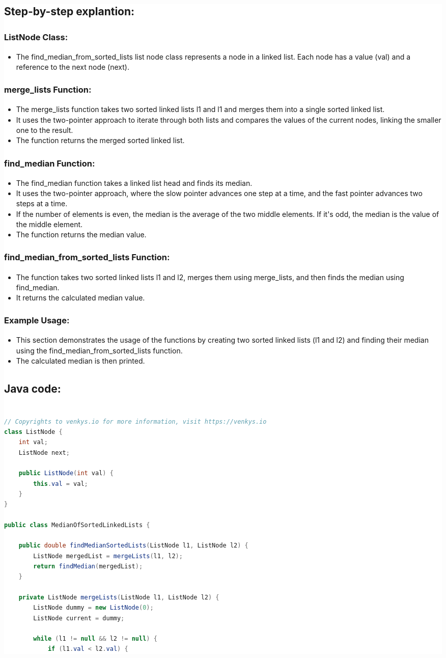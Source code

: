 ## Step-by-step explantion:

### **ListNode Class:**

- The find_median_from_sorted_lists list node class represents a node in a linked list. Each node has a value (val) and a reference to the next node (next).

### **merge_lists Function:**

- The merge_lists function takes two sorted linked lists l1 and l1 and merges them into a single sorted linked list.
- It uses the two-pointer approach to iterate through both lists and compares the values of the current nodes, linking the smaller one to the result.
- The function returns the merged sorted linked list.

### **find_median Function:**

- The find_median function takes a linked list head and finds its median.
- It uses the two-pointer approach, where the slow pointer advances one step at a time, and the fast pointer advances two steps at a time.
- If the number of elements is even, the median is the average of the two middle elements. If it's odd, the median is the value of the middle element.
- The function returns the median value.

### **find_median_from_sorted_lists Function:**

- The  function takes two sorted linked lists l1 and l2, merges them using merge_lists, and then finds the median using find_median.
- It returns the calculated median value.

### **Example Usage:**

- This section demonstrates the usage of the functions by creating two sorted linked lists (l1 and l2) and finding their median using the find_median_from_sorted_lists function.
- The calculated median is then printed.

## Java code:

```java

// Copyrights to venkys.io for more information, visit https://venkys.io
class ListNode {
    int val;
    ListNode next;

    public ListNode(int val) {
        this.val = val;
    }
}

public class MedianOfSortedLinkedLists {

    public double findMedianSortedLists(ListNode l1, ListNode l2) {
        ListNode mergedList = mergeLists(l1, l2);
        return findMedian(mergedList);
    }

    private ListNode mergeLists(ListNode l1, ListNode l2) {
        ListNode dummy = new ListNode(0);
        ListNode current = dummy;

        while (l1 != null && l2 != null) {
            if (l1.val < l2.val) {
```